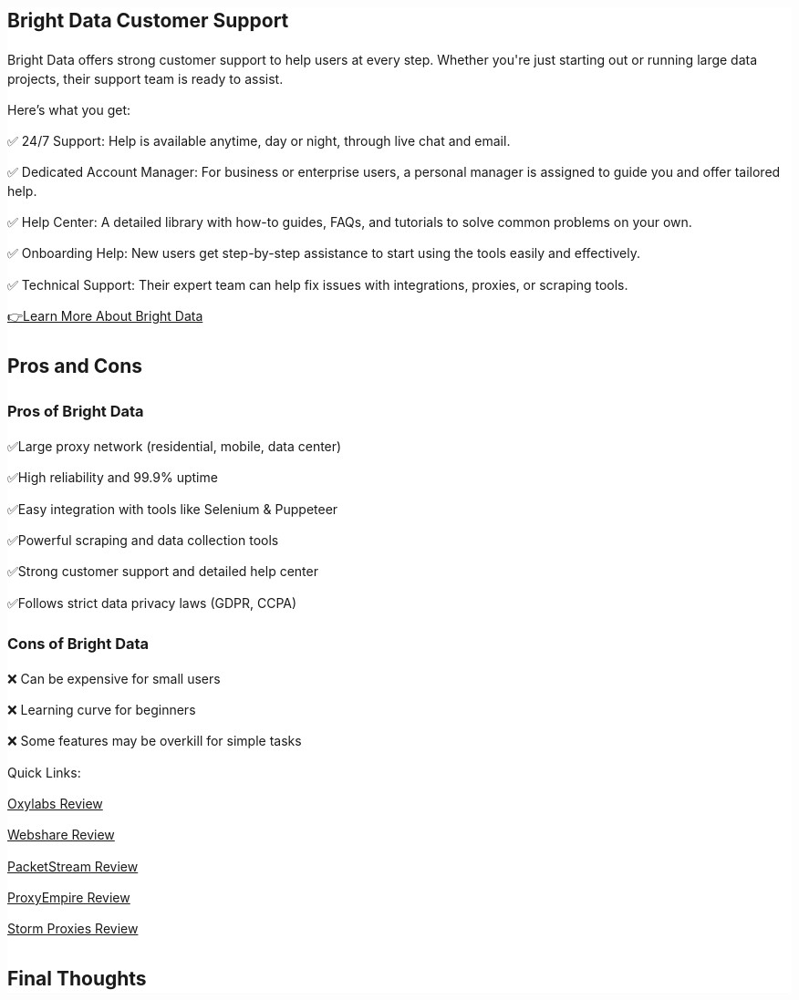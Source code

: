 ## Bright Data Customer Support

Bright Data offers strong customer support to help users at every step. Whether you're just starting out or running large data projects, their support team is ready to assist.

Here’s what you get:

✅ 24/7 Support: Help is available anytime, day or night, through live chat and email.

✅ Dedicated Account Manager: For business or enterprise users, a personal manager is assigned to guide you and offer tailored help.

✅ Help Center: A detailed library with how-to guides, FAQs, and tutorials to solve common problems on your own.

✅ Onboarding Help: New users get step-by-step assistance to start using the tools easily and effectively.

✅ Technical Support: Their expert team can help fix issues with integrations, proxies, or scraping tools.

[👉Learn More About Bright Data ](https://www.affiliatebooster.com/bright-data-review/)

## Pros and Cons 

### Pros of Bright Data

✅Large proxy network (residential, mobile, data center)

✅High reliability and 99.9% uptime

✅Easy integration with tools like Selenium & Puppeteer

✅Powerful scraping and data collection tools

✅Strong customer support and detailed help center

✅Follows strict data privacy laws (GDPR, CCPA)

### Cons of Bright Data

❌ Can be expensive for small users

❌ Learning curve for beginners

❌ Some features may be overkill for simple tasks

Quick Links:

[Oxylabs Review](https://www.affiliatebooster.com/oxylabs-review/)

[Webshare Review](https://www.affiliatebooster.com/webshare-review/)

[PacketStream Review](https://www.affiliatebooster.com/packetstream-review/)

[ProxyEmpire Review](https://www.affiliatebooster.com/proxy-empire-review/)

[Storm Proxies Review](https://www.affiliatebooster.com/storm-proxies-review/)

## Final Thoughts
